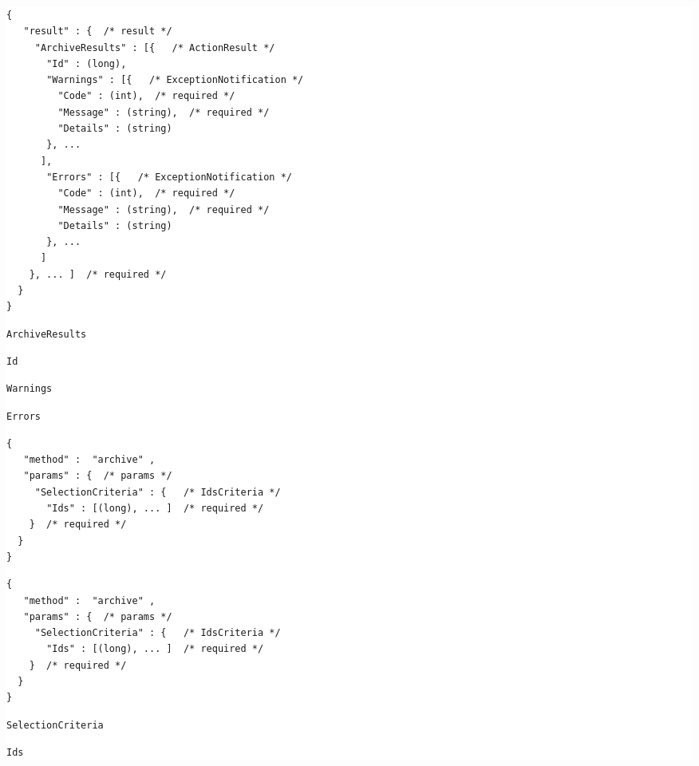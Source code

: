 ```
{
   "result" : {  /* result */ 
     "ArchiveResults" : [{   /* ActionResult */ 
       "Id" : (long),
       "Warnings" : [{   /* ExceptionNotification */ 
         "Code" : (int),  /* required */ 
         "Message" : (string),  /* required */ 
         "Details" : (string)
       }, ...
      ],
       "Errors" : [{   /* ExceptionNotification */ 
         "Code" : (int),  /* required */ 
         "Message" : (string),  /* required */ 
         "Details" : (string)
       }, ...
      ]
    }, ... ]  /* required */ 
  }
}
```

`ArchiveResults`

`Id`

`Warnings`

`Errors`

```
{
   "method" :  "archive" ,
   "params" : {  /* params */ 
     "SelectionCriteria" : {   /* IdsCriteria */ 
       "Ids" : [(long), ... ]  /* required */ 
    }  /* required */ 
  }
}
```

```
{
   "method" :  "archive" ,
   "params" : {  /* params */ 
     "SelectionCriteria" : {   /* IdsCriteria */ 
       "Ids" : [(long), ... ]  /* required */ 
    }  /* required */ 
  }
}
```

`SelectionCriteria`

`Ids`
